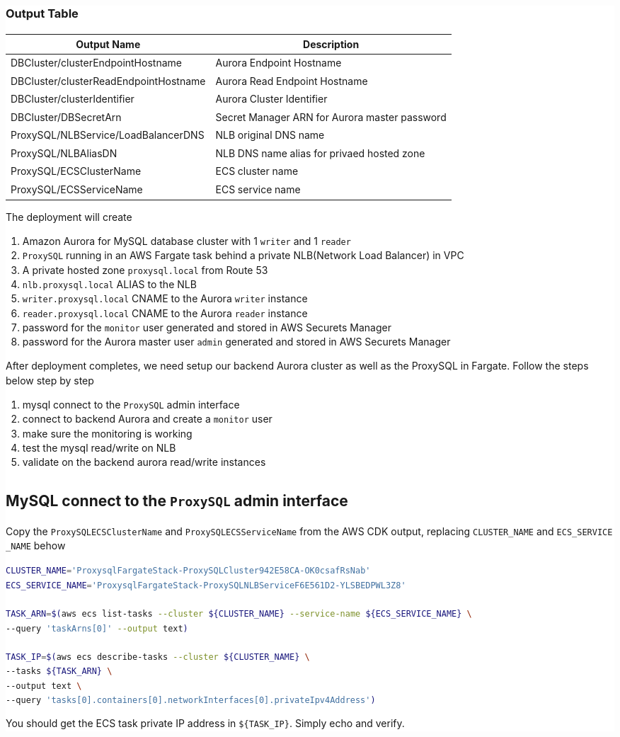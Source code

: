### Output Table

| Output Name | Description |
| ----------- | ----------- |
| DBCluster/clusterEndpointHostname | Aurora Endpoint Hostname |
| DBCluster/clusterReadEndpointHostname | Aurora Read Endpoint Hostname |
| DBCluster/clusterIdentifier | Aurora Cluster Identifier |
| DBCluster/DBSecretArn | Secret Manager ARN for Aurora master password |
| ProxySQL/NLBService/LoadBalancerDNS | NLB original DNS name |
| ProxySQL/NLBAliasDN | NLB DNS name alias for privaed hosted zone |
| ProxySQL/ECSClusterName | ECS cluster name |
| ProxySQL/ECSServiceName | ECS service name |



The deployment will create

1. Amazon Aurora for MySQL database cluster with 1 `writer` and 1 `reader`
2. `ProxySQL` running in an AWS Fargate task behind a private NLB(Network Load Balancer) in VPC
3. A private hosted zone `proxysql.local` from Route 53
5. `nlb.proxysql.local` ALIAS to the NLB
6. `writer.proxysql.local` CNAME to the Aurora `writer` instance
7. `reader.proxysql.local` CNAME to the Aurora `reader` instance
9.  password for the `monitor` user generated and stored in AWS Securets Manager
10. password for the Aurora master user `admin` generated and stored in AWS Securets Manager


After deployment completes, we need setup our backend Aurora cluster as well as the ProxySQL in Fargate. Follow the steps below step by step

1. mysql connect to the `ProxySQL` admin interface
2. connect to backend Aurora and create a `monitor` user
3. make sure the monitoring is working
4. test the mysql read/write on NLB
5. validate on the backend aurora read/write instances


## MySQL connect to the `ProxySQL` admin interface

Copy the `ProxySQLECSClusterName` and `ProxySQLECSServiceName` from the AWS CDK output, replacing `CLUSTER_NAME` and `ECS_SERVICE_NAME` behow

```bash
CLUSTER_NAME='ProxysqlFargateStack-ProxySQLCluster942E58CA-OK0csafRsNab'
ECS_SERVICE_NAME='ProxysqlFargateStack-ProxySQLNLBServiceF6E561D2-YLSBEDPWL3Z8'

TASK_ARN=$(aws ecs list-tasks --cluster ${CLUSTER_NAME} --service-name ${ECS_SERVICE_NAME} \
--query 'taskArns[0]' --output text)

TASK_IP=$(aws ecs describe-tasks --cluster ${CLUSTER_NAME} \
--tasks ${TASK_ARN} \
--output text \
--query 'tasks[0].containers[0].networkInterfaces[0].privateIpv4Address')
```
You should get the ECS task private IP address in `${TASK_IP}`. Simply echo and verify.
